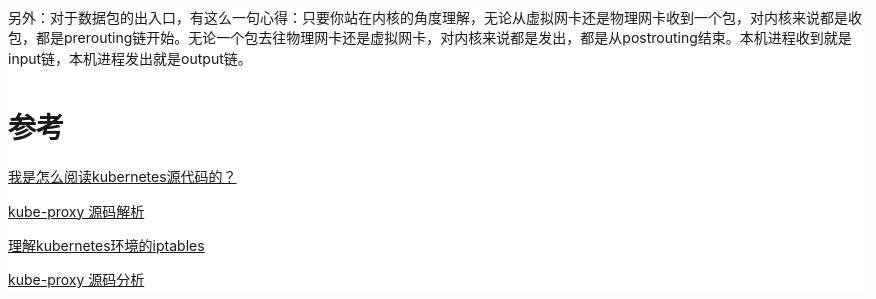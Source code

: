 另外：对于数据包的出入口，有这么一句心得：只要你站在内核的角度理解，无论从虚拟网卡还是物理网卡收到一个包，对内核来说都是收包，都是prerouting链开始。无论一个包去往物理网卡还是虚拟网卡，对内核来说都是发出，都是从postrouting结束。本机进程收到就是input链，本机进程发出就是output链。

# 参考

[我是怎么阅读kubernetes源代码的？](http://dockone.io/article/895)

[kube-proxy 源码解析](https://cizixs.com/2017/04/07/kube-proxy-source-code-analysis/)

[理解kubernetes环境的iptables](https://www.cnblogs.com/charlieroro/p/9588019.html)

[kube-proxy 源码分析](https://rootdeep.github.io/posts/kube-proxy-code-analysis/)
